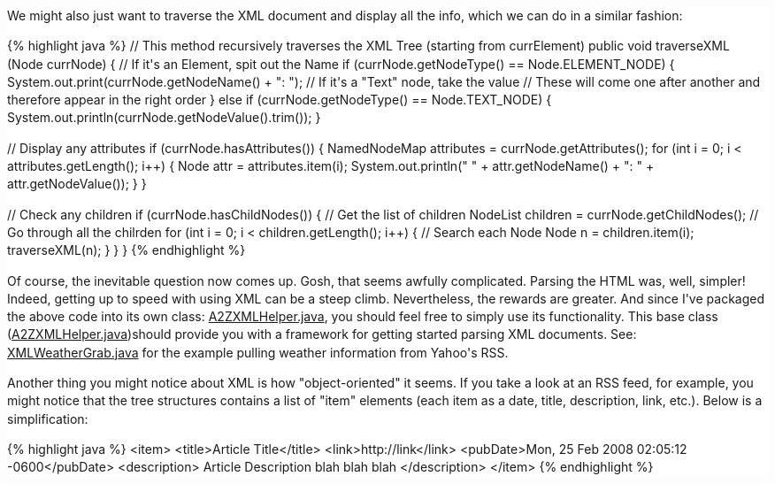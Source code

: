 <p>We might also just want to traverse the XML document and display all the info, which we can do in a similar fashion:</p>

{% highlight java %}
// This method recursively traverses the XML Tree (starting from currElement)
public void traverseXML (Node currNode)
{
  // If it's an Element, spit out the Name
  if (currNode.getNodeType() == Node.ELEMENT_NODE) {
    System.out.print(currNode.getNodeName() + ": ");
  // If it's a "Text" node, take the value
  // These will come one after another and therefore appear in the right order
  } else if (currNode.getNodeType() == Node.TEXT_NODE) {
    System.out.println(currNode.getNodeValue().trim());
  }

  // Display any attributes
  if (currNode.hasAttributes()) {
    NamedNodeMap attributes = currNode.getAttributes();
    for (int i = 0; i < attributes.getLength(); i++) {
      Node attr = attributes.item(i);
      System.out.println("  " + attr.getNodeName() + ": " + attr.getNodeValue());
    }
  }

  // Check any children
  if (currNode.hasChildNodes()) {
    // Get the list of children
    NodeList children = currNode.getChildNodes();
    // Go through all the chilrden
    for (int i = 0; i < children.getLength(); i++) {
      // Search each Node
      Node n = children.item(i);
      traverseXML(n);
    }
  }
}
{% endhighlight %}

<p>Of course, the inevitable question now comes up.  Gosh, that seems awfully complicated.  Parsing the HTML was, well, simpler!  Indeed, getting up to speed with using XML can be a steep climb.  Nevertheless, the rewards are greater.  And since I've packaged the above code into its own class: <a href="http://shiffman.net/itp/classes/a2z/week06/A2ZXMLHelper.java">A2ZXMLHelper.java</a>, you should feel free to simply use its functionality.    This base class (<a href="http://shiffman.net/itp/classes/a2z/week06/A2ZXMLHelper.java">A2ZXMLHelper.java</a>)should provide you with a framework for getting started parsing XML documents.  See: <a href="http://shiffman.net/itp/classes/a2z/week06/XMLWeatherGrab.java">XMLWeatherGrab.java</a> for the example pulling weather information from Yahoo's RSS.</p>
<p>Another thing you might notice about XML is how "object-oriented" it seems.  If you take a look at an RSS feed, for example, you might notice that the tree structures contains a list of "item" elements (each item as a date, title, description, link, etc.).  Below is a simplification:</p>

{% highlight java %}
&lt;item&gt;
	&lt;title&gt;Article Title&lt;/title&gt;
	&lt;link>http://link&lt;/link&gt;
	&lt;pubDate>Mon, 25 Feb 2008 02:05:12 -0600&lt;/pubDate&gt;
	&lt;description&gt;
		Article Description blah blah blah
	&lt;/description&gt;
&lt;/item&gt;
{% endhighlight %}
